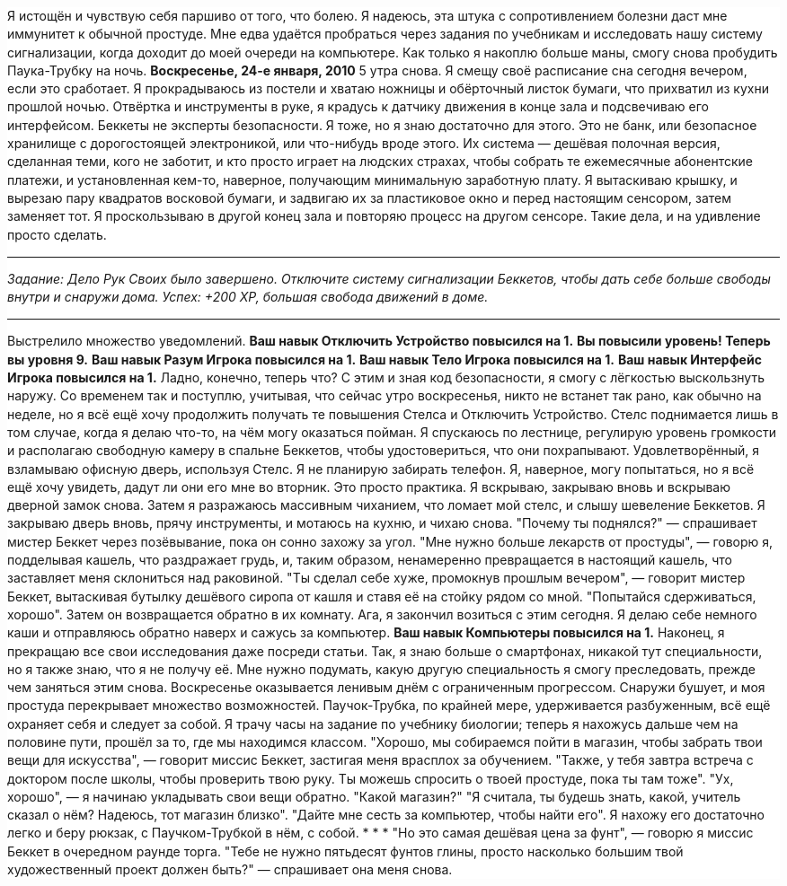 Я истощён и чувствую себя паршиво от того, что болею. Я надеюсь, эта штука с сопротивлением болезни даст мне иммунитет к обычной простуде. Мне едва удаётся пробраться через задания по учебникам и исследовать нашу систему сигнализации, когда доходит до моей очереди на компьютере. Как только я накоплю больше маны, смогу снова пробудить Паука-Трубку на ночь.
<b>Воскресенье, 24-е января, 2010</b>
5 утра снова. Я смещу своё расписание сна сегодня вечером, если это сработает. Я прокрадываюсь из постели и хватаю ножницы и обёрточный листок бумаги, что прихватил из кухни прошлой ночью. Отвёртка и инструменты в руке, я крадусь к датчику движения в конце зала и подсвечиваю его интерфейсом. Беккеты не эксперты безопасности. Я тоже, но я знаю достаточно для этого. Это не банк, или безопасное хранилище с дорогостоящей электроникой, или что-нибудь вроде этого. Их система — дешёвая полочная версия, сделанная теми, кого не заботит, и кто просто играет на людских страхах, чтобы собрать те ежемесячные абонентские платежи, и установленная кем-то, наверное, получающим минимальную заработную плату.
Я вытаскиваю крышку, и вырезаю пару квадратов восковой бумаги, и задвигаю их за пластиковое окно и перед настоящим сенсором, затем заменяет тот. Я проскользываю в другой конец зала и повторяю процесс на другом сенсоре. Такие дела, и на удивление просто сделать.
<hr>
<i>Задание: Дело Рук Своих было завершено.</i>
<i>Отключите систему сигнализации Беккетов, чтобы дать себе больше свободы внутри и снаружи дома.</i>
<i>Успех: +200 XP, большая свобода движений в доме.</i>
<hr>
Выстрелило множество уведомлений.
<b>Ваш навык Отключить Устройство повысился на 1.</b>
<b>Вы повысили уровень! Теперь вы уровня 9.</b>
<b>Ваш навык Разум Игрока повысился на 1.</b>
<b>Ваш навык Тело Игрока повысился на 1.</b>
<b>Ваш навык Интерфейс Игрока повысился на 1.</b>
Ладно, конечно, теперь что? С этим и зная код безопасности, я смогу с лёгкостью выскользнуть наружу. Со временем так и поступлю, учитывая, что сейчас утро воскресенья, никто не встанет так рано, как обычно на неделе, но я всё ещё хочу продолжить получать те повышения Стелса и Отключить Устройство. Стелс поднимается лишь в том случае, когда я делаю что-то, на чём могу оказаться пойман.
Я спускаюсь по лестнице, регулирую уровень громкости и располагаю свободную камеру в спальне Беккетов, чтобы удостовериться, что они похрапывают. Удовлетворённый, я взламываю офисную дверь, используя Стелс. Я не планирую забирать телефон. Я, наверное, могу попытаться, но я всё ещё хочу увидеть, дадут ли они его мне во вторник. Это просто практика. Я вскрываю, закрываю вновь и вскрываю дверной замок снова. Затем я разражаюсь массивным чиханием, что ломает мой стелс, и слышу шевеление Беккетов. Я закрываю дверь вновь, прячу инструменты, и мотаюсь на кухню, и чихаю снова.
"Почему ты поднялся?" — спрашивает мистер Беккет через позёвывание, пока он сонно захожу за угол.
"Мне нужно больше лекарств от простуды", — говорю я, подделывая кашель, что раздражает грудь, и, таким образом, ненамеренно превращается в настоящий кашель, что заставляет меня склониться над раковиной.
"Ты сделал себе хуже, промокнув прошлым вечером", — говорит мистер Беккет, вытаскивая бутылку дешёвого сиропа от кашля и ставя её на стойку рядом со мной. "Попытайся сдерживаться, хорошо". Затем он возвращается обратно в их комнату. Ага, я закончил возиться с этим сегодня. Я делаю себе немного каши и отправляюсь обратно наверх и сажусь за компьютер.
<b>Ваш навык Компьютеры повысился на 1.</b>
Наконец, я прекращаю все свои исследования даже посреди статьи. Так, я знаю больше о смартфонах, никакой тут специальности, но я также знаю, что я не получу её. Мне нужно подумать, какую другую специальность я смогу преследовать, прежде чем заняться этим снова. 
Воскресенье оказывается ленивым днём с ограниченным прогрессом. Снаружи бушует, и моя простуда перекрывает множество возможностей. Паучок-Трубка, по крайней мере, удерживается разбуженным, всё ещё охраняет себя и следует за собой. Я трачу часы на задание по учебнику биологии; теперь я нахожусь дальше чем на половине пути, прошёл за то, где мы находимся классом.
"Хорошо, мы собираемся пойти в магазин, чтобы забрать твои вещи для искусства", — говорит миссис Беккет, застигая меня врасплох за обучением. "Также, у тебя завтра встреча с доктором после школы, чтобы проверить твою руку. Ты можешь спросить о твоей простуде, пока ты там тоже".
"Ух, хорошо", — я начинаю укладывать свои вещи обратно. "Какой магазин?"
"Я считала, ты будешь знать, какой, учитель сказал о нём? Надеюсь, тот магазин близко".
"Дайте мне сесть за компьютер, чтобы найти его". Я нахожу его достаточно легко и беру рюкзак, с Паучком-Трубкой в нём, с собой. 
* * *
"Но это самая дешёвая цена за фунт", — говорю я миссис Беккет в очередном раунде торга.
"Тебе не нужно пятьдесят фунтов глины, просто насколько большим твой художественный проект должен быть?" — спрашивает она меня снова.